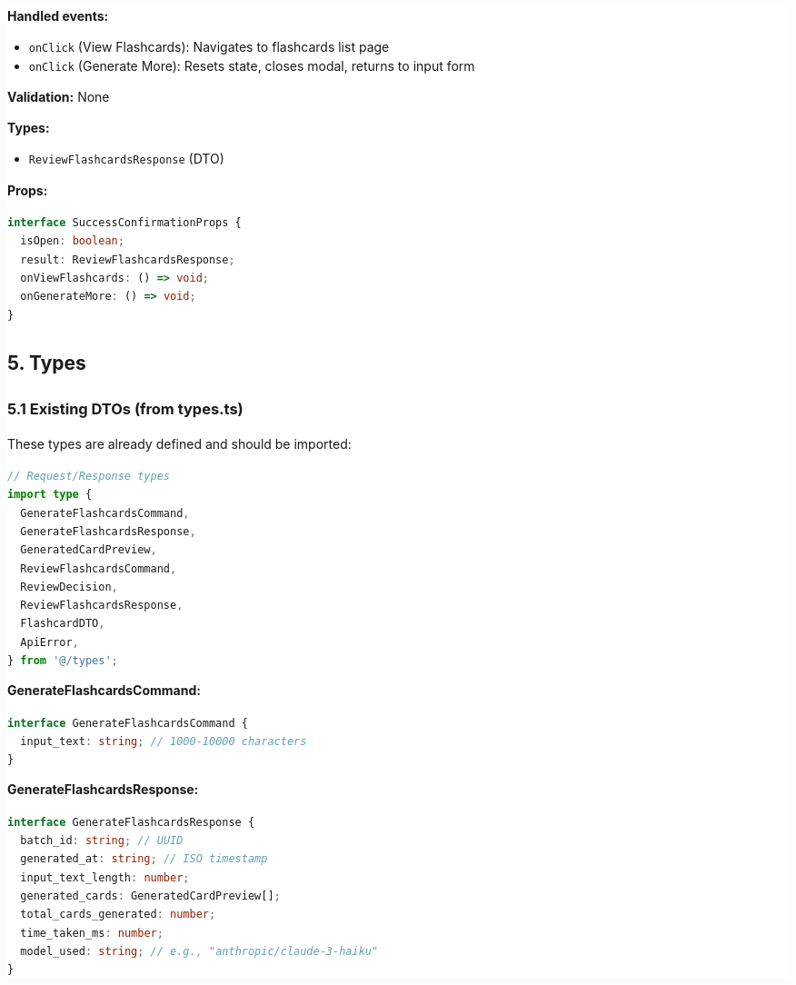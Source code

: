 **Handled events:**
- `onClick` (View Flashcards): Navigates to flashcards list page
- `onClick` (Generate More): Resets state, closes modal, returns to input form

**Validation:** None

**Types:**
- `ReviewFlashcardsResponse` (DTO)

**Props:**
```typescript
interface SuccessConfirmationProps {
  isOpen: boolean;
  result: ReviewFlashcardsResponse;
  onViewFlashcards: () => void;
  onGenerateMore: () => void;
}
```

## 5. Types

### 5.1 Existing DTOs (from types.ts)

These types are already defined and should be imported:

```typescript
// Request/Response types
import type {
  GenerateFlashcardsCommand,
  GenerateFlashcardsResponse,
  GeneratedCardPreview,
  ReviewFlashcardsCommand,
  ReviewDecision,
  ReviewFlashcardsResponse,
  FlashcardDTO,
  ApiError,
} from '@/types';
```

**GenerateFlashcardsCommand:**
```typescript
interface GenerateFlashcardsCommand {
  input_text: string; // 1000-10000 characters
}
```

**GenerateFlashcardsResponse:**
```typescript
interface GenerateFlashcardsResponse {
  batch_id: string; // UUID
  generated_at: string; // ISO timestamp
  input_text_length: number;
  generated_cards: GeneratedCardPreview[];
  total_cards_generated: number;
  time_taken_ms: number;
  model_used: string; // e.g., "anthropic/claude-3-haiku"
}
```
